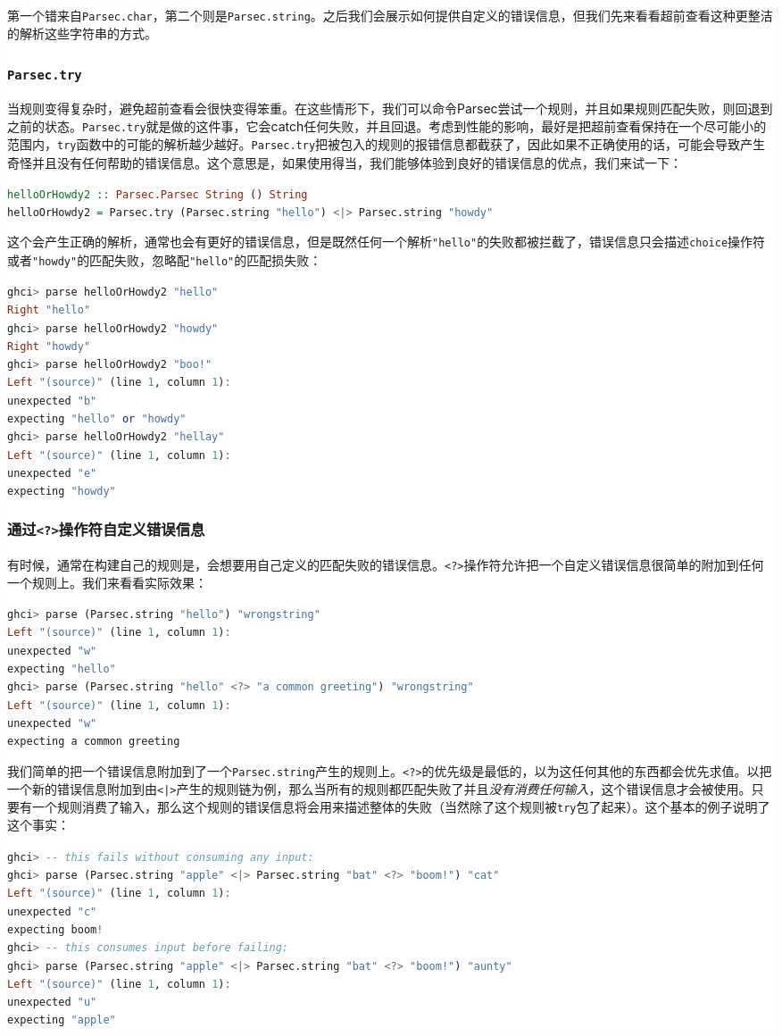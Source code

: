 第一个错来自`Parsec.char`，第二个则是`Parsec.string`。之后我们会展示如何提供自定义的错误信息，但我们先来看看超前查看这种更整洁的解析这些字符串的方式。

### `Parsec.try`

当规则变得复杂时，避免超前查看会很快变得笨重。在这些情形下，我们可以命令Parsec尝试一个规则，并且如果规则匹配失败，则回退到之前的状态。`Parsec.try`就是做的这件事，它会catch任何失败，并且回退。考虑到性能的影响，最好是把超前查看保持在一个尽可能小的范围内，`try`函数中的可能的解析越少越好。`Parsec.try`把被包入的规则的报错信息都截获了，因此如果不正确使用的话，可能会导致产生奇怪并且没有任何帮助的错误信息。这个意思是，如果使用得当，我们能够体验到良好的错误信息的优点，我们来试一下：

```haskell
helloOrHowdy2 :: Parsec.Parsec String () String
helloOrHowdy2 = Parsec.try (Parsec.string "hello") <|> Parsec.string "howdy"
```

这个会产生正确的解析，通常也会有更好的错误信息，但是既然任何一个解析`"hello"`的失败都被拦截了，错误信息只会描述`choice`操作符或者`"howdy"`的匹配失败，忽略配`"hello"`的匹配损失败：

```haskell
ghci> parse helloOrHowdy2 "hello"
Right "hello"
ghci> parse helloOrHowdy2 "howdy"
Right "howdy"
ghci> parse helloOrHowdy2 "boo!"
Left "(source)" (line 1, column 1):
unexpected "b"
expecting "hello" or "howdy"
ghci> parse helloOrHowdy2 "hellay"
Left "(source)" (line 1, column 1):
unexpected "e"
expecting "howdy"
```

### 通过`<?>`操作符自定义错误信息

有时候，通常在构建自己的规则是，会想要用自己定义的匹配失败的错误信息。`<?>`操作符允许把一个自定义错误信息很简单的附加到任何一个规则上。我们来看看实际效果：

```haskell
ghci> parse (Parsec.string "hello") "wrongstring"
Left "(source)" (line 1, column 1):
unexpected "w"
expecting "hello"
ghci> parse (Parsec.string "hello" <?> "a common greeting") "wrongstring"
Left "(source)" (line 1, column 1):
unexpected "w"
expecting a common greeting
```

我们简单的把一个错误信息附加到了一个`Parsec.string`产生的规则上。`<?>`的优先级是最低的，以为这任何其他的东西都会优先求值。以把一个新的错误信息附加到由`<|>`产生的规则链为例，那么当所有的规则都匹配失败了并且*没有消费任何输入*，这个错误信息才会被使用。只要有一个规则消费了输入，那么这个规则的错误信息将会用来描述整体的失败（当然除了这个规则被`try`包了起来）。这个基本的例子说明了这个事实：

```haskell
ghci> -- this fails without consuming any input:
ghci> parse (Parsec.string "apple" <|> Parsec.string "bat" <?> "boom!") "cat"
Left "(source)" (line 1, column 1):
unexpected "c"
expecting boom!
ghci> -- this consumes input before failing:
ghci> parse (Parsec.string "apple" <|> Parsec.string "bat" <?> "boom!") "aunty"
Left "(source)" (line 1, column 1):
unexpected "u"
expecting "apple"
```
